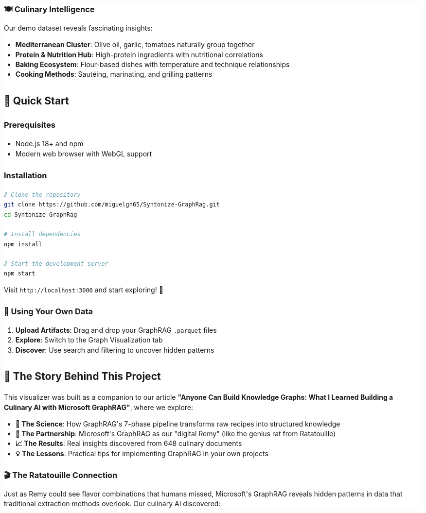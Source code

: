 ### 🍽️ **Culinary Intelligence**
Our demo dataset reveals fascinating insights:
- **Mediterranean Cluster**: Olive oil, garlic, tomatoes naturally group together
- **Protein & Nutrition Hub**: High-protein ingredients with nutritional correlations
- **Baking Ecosystem**: Flour-based dishes with temperature and technique relationships
- **Cooking Methods**: Sautéing, marinating, and grilling patterns

## 🚀 Quick Start

### Prerequisites
- Node.js 18+ and npm
- Modern web browser with WebGL support

### Installation

```bash
# Clone the repository
git clone https://github.com/miguelgh65/Syntonize-GraphRag.git
cd Syntonize-GraphRag

# Install dependencies
npm install

# Start the development server
npm start
```

Visit `http://localhost:3000` and start exploring! 🎉

### 📂 Using Your Own Data

1. **Upload Artifacts**: Drag and drop your GraphRAG `.parquet` files
2. **Explore**: Switch to the Graph Visualization tab
3. **Discover**: Use search and filtering to uncover hidden patterns

## 📖 The Story Behind This Project

This visualizer was built as a companion to our article **"Anyone Can Build Knowledge Graphs: What I Learned Building a Culinary AI with Microsoft GraphRAG"**, where we explore:

- **🔬 The Science**: How GraphRAG's 7-phase pipeline transforms raw recipes into structured knowledge
- **🤝 The Partnership**: Microsoft's GraphRAG as our "digital Remy" (like the genius rat from Ratatouille)
- **📈 The Results**: Real insights discovered from 648 culinary documents
- **💡 The Lessons**: Practical tips for implementing GraphRAG in your own projects

### 🎬 The Ratatouille Connection

Just as Remy could see flavor combinations that humans missed, Microsoft's GraphRAG reveals hidden patterns in data that traditional extraction methods overlook. Our culinary AI discovered:
